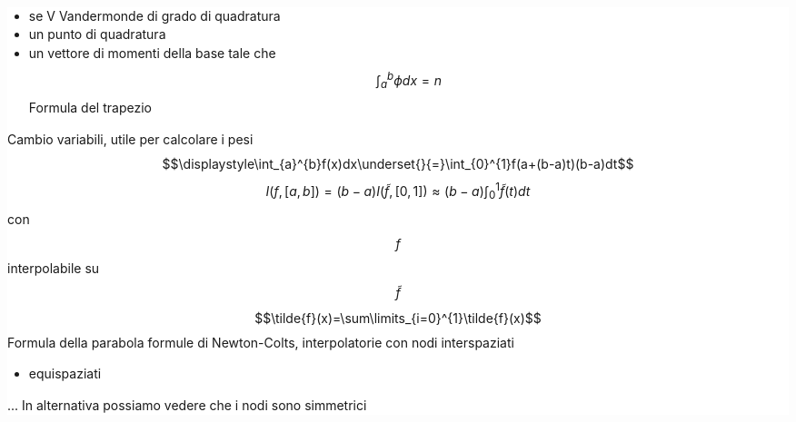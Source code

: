 - se V Vandermonde di grado di quadratura
- un punto di quadratura
- un vettore di momenti della base tale che $$\int_{a}^{b}\phi dx=n$$
Formula del trapezio

Cambio variabili, utile per calcolare i pesi
$$\displaystyle\int_{a}^{b}f(x)dx\underset{}{=}\int_{0}^{1}f(a+(b-a)t)(b-a)dt$$
$$I(f,[a,b])=(b-a)I(\tilde{f},[0,1])\approx(b-a)\int_{0}^{1}\tilde{f}(t)dt$$
con $$f$$ interpolabile su $$\tilde{f}$$
$$\tilde{f}(x)=\sum\limits_{i=0}^{1}\tilde{f}(x)$$
Formula della parabola
formule di Newton-Colts, interpolatorie con nodi interspaziati
- equispaziati

...
In alternativa possiamo vedere che i nodi sono simmetrici 

